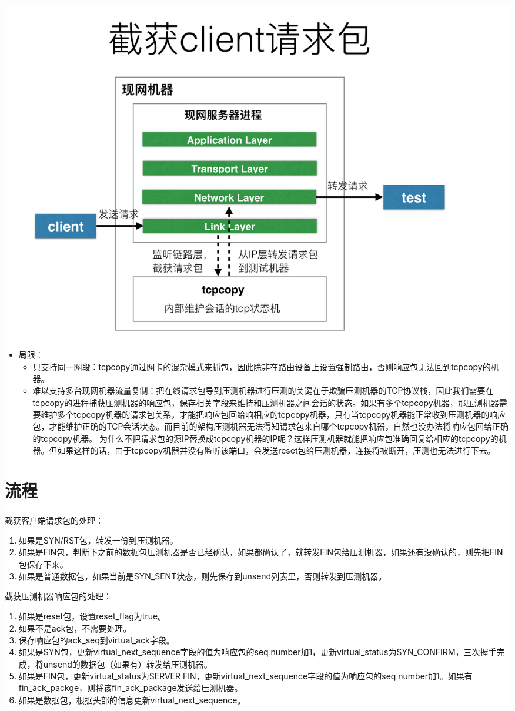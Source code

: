   <img src="/assets/images/read-tcpcopy-source-code/illustration-2.png" width="800" />

* 局限：
  * 只支持同一网段：tcpcopy通过网卡的混杂模式来抓包，因此除非在路由设备上设置强制路由，否则响应包无法回到tcpcopy的机器。
  * 难以支持多台现网机器流量复制：把在线请求包导到压测机器进行压测的关键在于欺骗压测机器的TCP协议栈，因此我们需要在tcpcopy的进程捕获压测机器的响应包，保存相关字段来维持和压测机器之间会话的状态。如果有多个tcpcopy机器，那压测机器需要维护多个tcpcopy机器的请求包关系，才能把响应包回给响相应的tcpcopy机器，只有当tcpcopy机器能正常收到压测机器的响应包，才能维护正确的TCP会话状态。而目前的架构压测机器无法得知请求包来自哪个tcpcopy机器，自然也没办法将响应包回给正确的tcpcopy机器。
  为什么不把请求包的源IP替换成tcpcopy机器的IP呢？这样压测机器就能把响应包准确回复给相应的tcpcopy的机器。但如果这样的话，由于tcpcopy机器并没有监听该端口，会发送reset包给压测机器，连接将被断开，压测也无法进行下去。
  

# 流程

截获客户端请求包的处理：

1.  如果是SYN/RST包，转发一份到压测机器。
2.  如果是FIN包，判断下之前的数据包压测机器是否已经确认，如果都确认了，就转发FIN包给压测机器，如果还有没确认的，则先把FIN包保存下来。
3.  如果是普通数据包，如果当前是SYN_SENT状态，则先保存到unsend列表里，否则转发到压测机器。

截获压测机器响应包的处理：

1.  如果是reset包，设置reset_flag为true。
2.  如果不是ack包，不需要处理。
3.  保存响应包的ack_seq到virtual_ack字段。
4.  如果是SYN包，更新virtual_next_sequence字段的值为响应包的seq number加1，更新virtual_status为SYN_CONFIRM，三次握手完成，将unsend的数据包（如果有）转发给压测机器。
5.  如果是FIN包，更新virtual_status为SERVER FIN，更新virtual_next_sequence字段的值为响应包的seq number加1。如果有fin_ack_packge，则将该fin_ack_package发送给压测机器。
6.  如果是数据包，根据头部的信息更新virtual_next_sequence。
